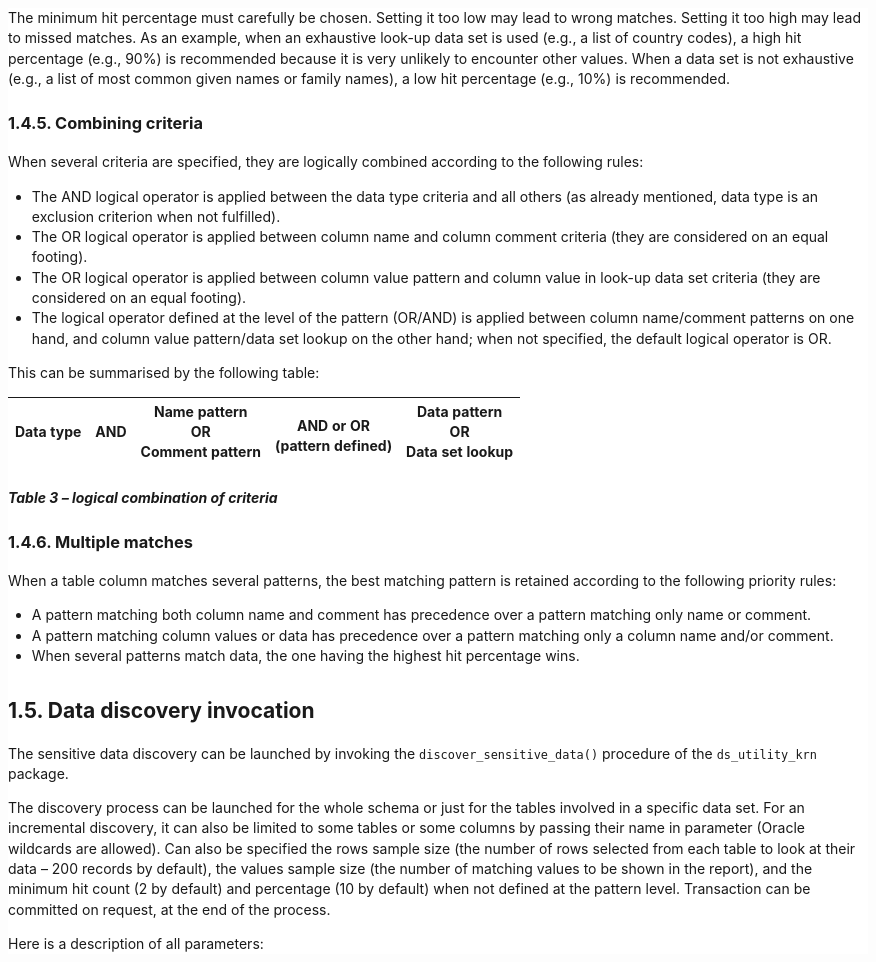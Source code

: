 The minimum hit percentage must carefully be chosen. Setting it too low may lead to wrong matches. Setting it too high may lead to missed matches. As an example, when an exhaustive look-up data set is used (e.g., a list of country codes), a high hit percentage (e.g., 90%) is recommended because it is very unlikely to encounter other values. When a data set is not exhaustive (e.g., a list of most common given names or family names), a low hit percentage (e.g., 10%) is recommended.

### 1.4.5. Combining criteria

When several criteria are specified, they are logically combined according to the following rules:

- The AND logical operator is applied between the data type criteria and all others (as already mentioned, data type is an exclusion criterion when not fulfilled).
- The OR logical operator is applied between column name and column comment criteria (they are considered on an equal footing).
- The OR logical operator is applied between column value pattern and column value in look-up data set criteria (they are considered on an equal footing).
- The logical operator defined at the level of the pattern (OR/AND) is applied between column name/comment patterns on one hand, and column value pattern/data set lookup on the other hand; when not specified, the default logical operator is OR.

This can be summarised by the following table:

|<br>Data type|<br>**AND**|Name pattern<br>**OR**<br>Comment pattern|<p></p><p>**AND** or **OR**<br>(pattern defined)</p>|Data pattern<br>**OR**<br>Data set lookup|
| :-: | :-: | :-: | - | :-: |

<a name="_table_3"></a>***Table 3 – logical combination of criteria***

### 1.4.6. Multiple matches

When a table column matches several patterns, the best matching pattern is retained according to the following priority rules:

- A pattern matching both column name and comment has precedence over a pattern matching only name or comment.
- A pattern matching column values or data has precedence over a pattern matching only a column name and/or comment.
- When several patterns match data, the one having the highest hit percentage wins.

## 1.5. Data discovery invocation

The sensitive data discovery can be launched by invoking the `discover_sensitive_data()` procedure of the `ds_utility_krn` package.

The discovery process can be launched for the whole schema or just for the tables involved in a specific data set. For an incremental discovery, it can also be limited to some tables or some columns by passing their name in parameter (Oracle wildcards are allowed). Can also be specified the rows sample size (the number of rows selected from each table to look at their data – 200 records by default), the values sample size (the number of matching values to be shown in the report), and the minimum hit count (2 by default) and percentage (10 by default) when not defined at the pattern level. Transaction can be committed on request, at the end of the process.

Here is a description of all parameters:
